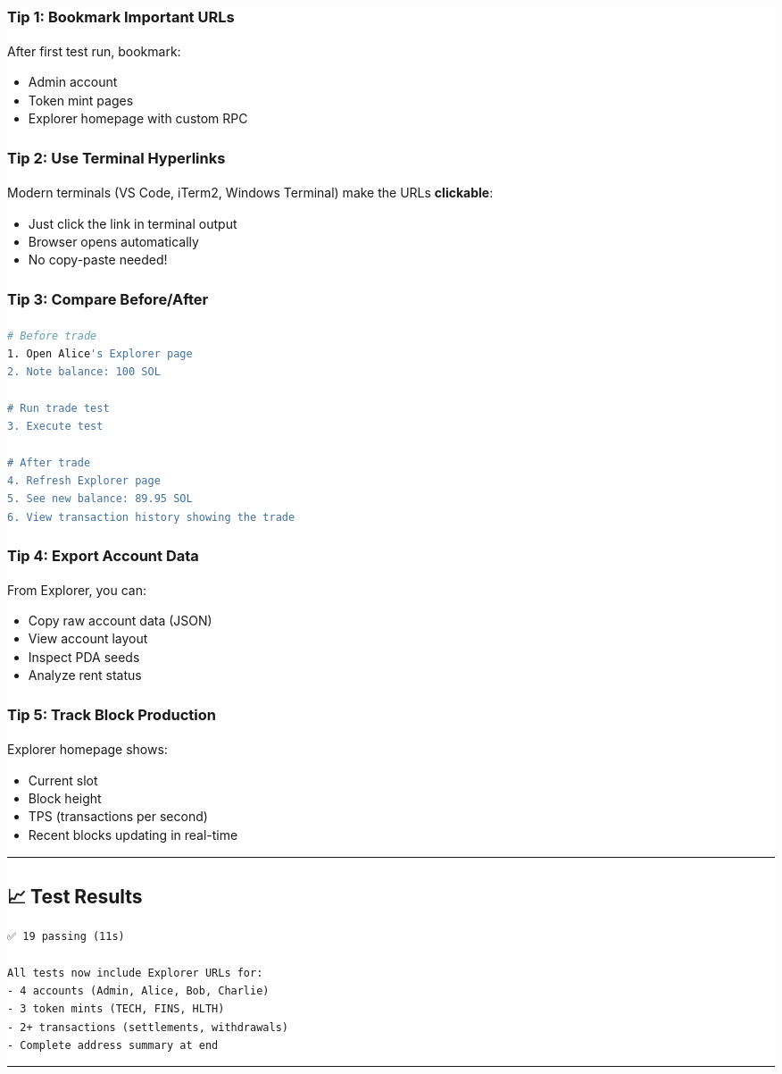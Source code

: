 ### Tip 1: Bookmark Important URLs
After first test run, bookmark:
- Admin account
- Token mint pages
- Explorer homepage with custom RPC

### Tip 2: Use Terminal Hyperlinks
Modern terminals (VS Code, iTerm2, Windows Terminal) make the URLs **clickable**:
- Just click the link in terminal output
- Browser opens automatically
- No copy-paste needed!

### Tip 3: Compare Before/After
```bash
# Before trade
1. Open Alice's Explorer page
2. Note balance: 100 SOL

# Run trade test
3. Execute test

# After trade
4. Refresh Explorer page
5. See new balance: 89.95 SOL
6. View transaction history showing the trade
```

### Tip 4: Export Account Data
From Explorer, you can:
- Copy raw account data (JSON)
- View account layout
- Inspect PDA seeds
- Analyze rent status

### Tip 5: Track Block Production
Explorer homepage shows:
- Current slot
- Block height
- TPS (transactions per second)
- Recent blocks updating in real-time

---

## 📈 Test Results

```
✅ 19 passing (11s)

All tests now include Explorer URLs for:
- 4 accounts (Admin, Alice, Bob, Charlie)
- 3 token mints (TECH, FINS, HLTH)
- 2+ transactions (settlements, withdrawals)
- Complete address summary at end
```

---